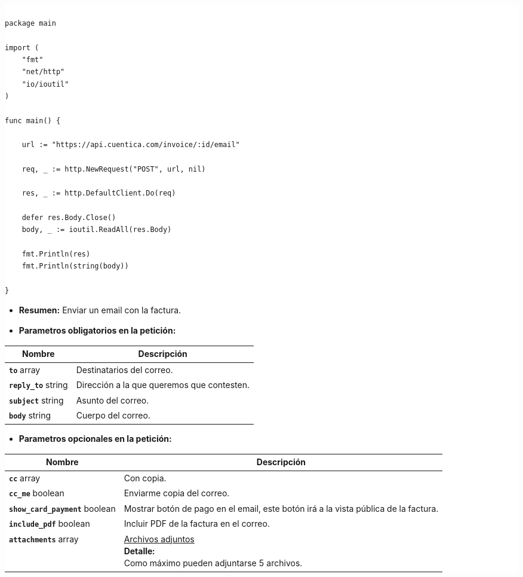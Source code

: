 ```

package main

import (
    "fmt"
    "net/http"
    "io/ioutil"
)

func main() {

    url := "https://api.cuentica.com/invoice/:id/email"

    req, _ := http.NewRequest("POST", url, nil)

    res, _ := http.DefaultClient.Do(req)

    defer res.Body.Close()
    body, _ := ioutil.ReadAll(res.Body)

    fmt.Println(res)
    fmt.Println(string(body))

}

```

- **Resumen:** Enviar un email con la factura.

- **Parametros obligatorios en la petición:**

| Nombre | Descripción |
| --- | --- |
| **`to`** array | Destinatarios del correo. |
| **`reply_to`** string | Dirección a la que queremos que contesten. |
| **`subject`** string | Asunto del correo. |
| **`body`** string | Cuerpo del correo. |

- **Parametros opcionales en la petición:**

| Nombre | Descripción |
| --- | --- |
| **`cc`** array | Con copia. |
| **`cc_me`** boolean | Enviarme copia del correo. |
| **`show_card_payment`** boolean | Mostrar botón de pago en el email, este botón irá a la vista pública de la factura. |
| **`include_pdf`** boolean | Incluir PDF de la factura en el correo. |
| **`attachments`** array | [Archivos adjuntos](https://apidocs.cuentica.com/versions/latest_release/#adjunto)<br>**Detalle:**<br>Como máximo pueden adjuntarse 5 archivos. |
